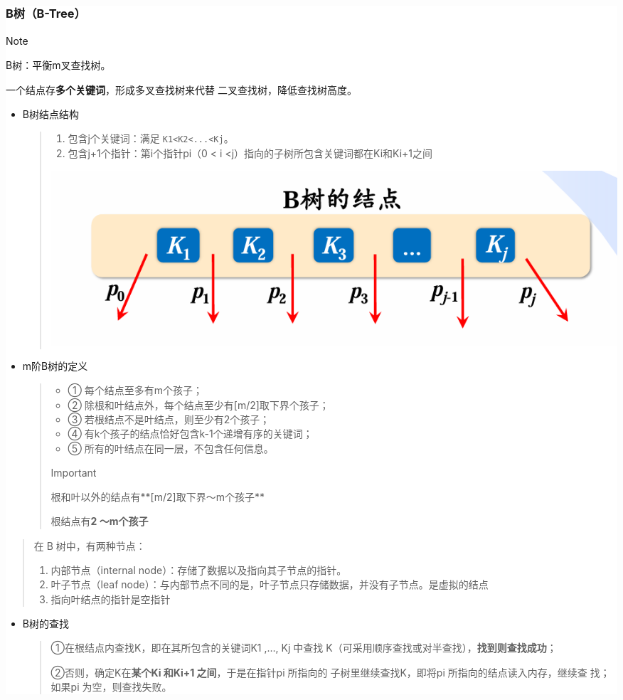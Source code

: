 ### B树（B-Tree）

> [!note]
>
> B树：平衡m叉查找树。
>
> 一个结点存**多个关键词**，形成多叉查找树来代替 二叉查找树，降低查找树高度。 

- B树结点结构

  > 1. 包含j个关键词：满足 `K1<K2<...<Kj`。
  > 2. 包含j+1个指针：第i个指针pi（0 < i <j）指向的子树所包含关键词都在Ki和Ki+1之间
  >
  > ![image-20250228203936993](assets/image-20250228203936993-1740746379893-1.png)

- m阶B树的定义

  > - ① 每个结点至多有m个孩子； 
  > - ② 除根和叶结点外，每个结点至少有[m/2]取下界个孩子； 
  > - ③ 若根结点不是叶结点，则至少有2个孩子； 
  > - ④ 有k个孩子的结点恰好包含k-1个递增有序的关键词； 
  > - ⑤ 所有的叶结点在同一层，不包含任何信息。
  >
  > > [!important]
  > >
  > > 根和叶以外的结点有**[m/2]取下界～m个孩子**
  > >
  > > 根结点有**2 ～m个孩子**

> 在 B 树中，有两种节点：
>
> 1. 内部节点（internal node）：存储了数据以及指向其子节点的指针。
> 2. 叶子节点（leaf node）：与内部节点不同的是，叶子节点只存储数据，并没有子节点。是虚拟的结点
> 3. 指向叶结点的指针是空指针

- B树的查找

  >  ①在根结点内查找K，即在其所包含的关键词K1 ,…, Kj 中查找 K（可采用顺序查找或对半查找），**找到则查找成功**； 
  >
  > ②否则，确定K在**某个Ki 和Ki+1 之间**，于是在指针pi 所指向的 子树里继续查找K，即将pi 所指向的结点读入内存，继续查 找；如果pi 为空，则查找失败。
